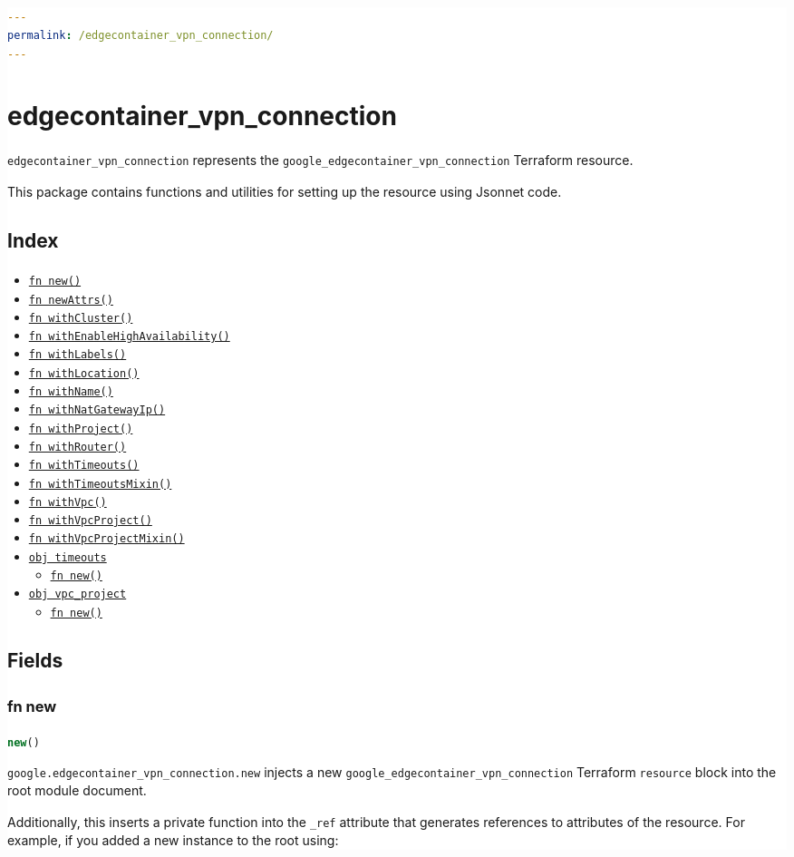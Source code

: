 ```yaml
---
permalink: /edgecontainer_vpn_connection/
---
```


# edgecontainer_vpn_connection

`edgecontainer_vpn_connection` represents the `google_edgecontainer_vpn_connection` Terraform resource.



This package contains functions and utilities for setting up the resource using Jsonnet code.


## Index

* [`fn new()`](#fn-new)
* [`fn newAttrs()`](#fn-newattrs)
* [`fn withCluster()`](#fn-withcluster)
* [`fn withEnableHighAvailability()`](#fn-withenablehighavailability)
* [`fn withLabels()`](#fn-withlabels)
* [`fn withLocation()`](#fn-withlocation)
* [`fn withName()`](#fn-withname)
* [`fn withNatGatewayIp()`](#fn-withnatgatewayip)
* [`fn withProject()`](#fn-withproject)
* [`fn withRouter()`](#fn-withrouter)
* [`fn withTimeouts()`](#fn-withtimeouts)
* [`fn withTimeoutsMixin()`](#fn-withtimeoutsmixin)
* [`fn withVpc()`](#fn-withvpc)
* [`fn withVpcProject()`](#fn-withvpcproject)
* [`fn withVpcProjectMixin()`](#fn-withvpcprojectmixin)
* [`obj timeouts`](#obj-timeouts)
  * [`fn new()`](#fn-timeoutsnew)
* [`obj vpc_project`](#obj-vpc_project)
  * [`fn new()`](#fn-vpc_projectnew)

## Fields

### fn new

```ts
new()
```


`google.edgecontainer_vpn_connection.new` injects a new `google_edgecontainer_vpn_connection` Terraform `resource`
block into the root module document.

Additionally, this inserts a private function into the `_ref` attribute that generates references to attributes of the
resource. For example, if you added a new instance to the root using:
